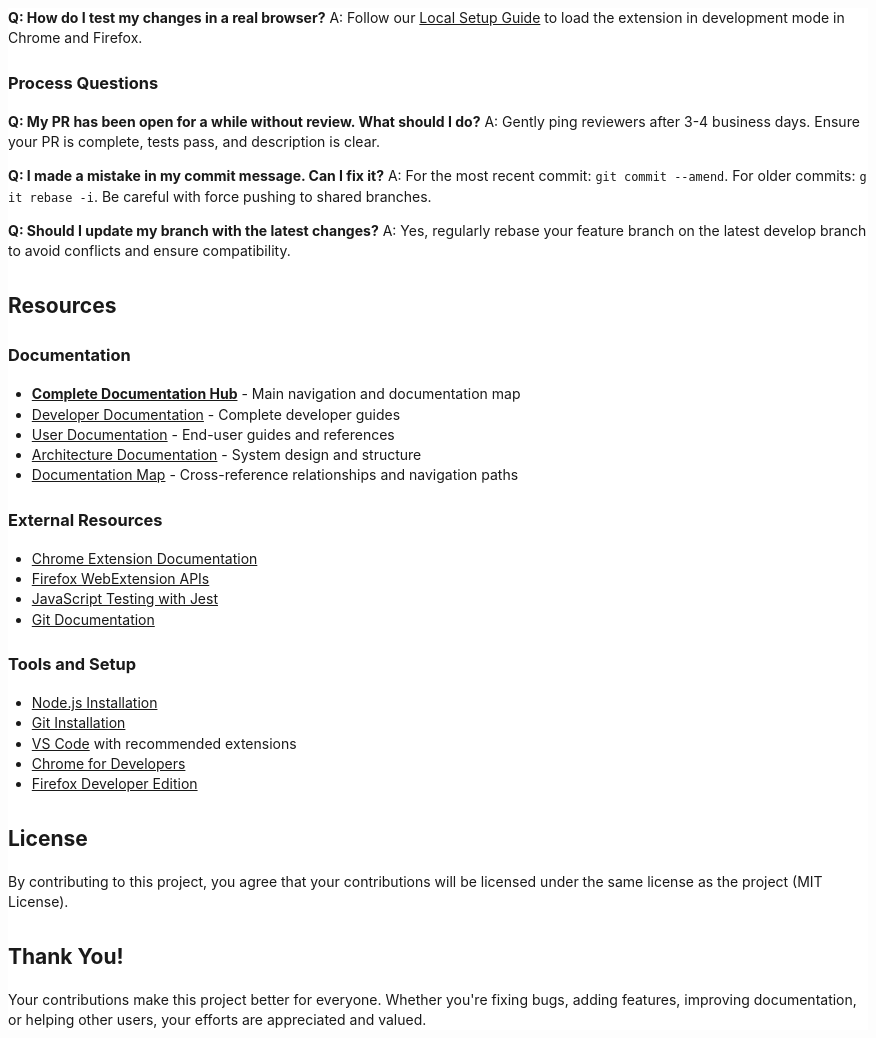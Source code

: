 **Q: How do I test my changes in a real browser?**
A: Follow our [Local Setup Guide](developer/workflows/local-setup.md) to load the extension in development mode in Chrome and Firefox.

### Process Questions

**Q: My PR has been open for a while without review. What should I do?**
A: Gently ping reviewers after 3-4 business days. Ensure your PR is complete, tests pass, and description is clear.

**Q: I made a mistake in my commit message. Can I fix it?**
A: For the most recent commit: `git commit --amend`. For older commits: `git rebase -i`. Be careful with force pushing to shared branches.

**Q: Should I update my branch with the latest changes?**
A: Yes, regularly rebase your feature branch on the latest develop branch to avoid conflicts and ensure compatibility.

## Resources

### Documentation

- **[Complete Documentation Hub](README.md)** - Main navigation and documentation map
- [Developer Documentation](developer/README.md) - Complete developer guides
- [User Documentation](user/README.md) - End-user guides and references
- [Architecture Documentation](architecture/README.md) - System design and structure
- [Documentation Map](DOCUMENTATION-MAP.md) - Cross-reference relationships and navigation paths

### External Resources

- [Chrome Extension Documentation](https://developer.chrome.com/docs/extensions/)
- [Firefox WebExtension APIs](https://developer.mozilla.org/en-US/docs/Mozilla/Add-ons/WebExtensions)
- [JavaScript Testing with Jest](https://jestjs.io/docs/getting-started)
- [Git Documentation](https://git-scm.com/doc)

### Tools and Setup

- [Node.js Installation](https://nodejs.org/en/download/)
- [Git Installation](https://git-scm.com/downloads)
- [VS Code](https://code.visualstudio.com/) with recommended extensions
- [Chrome for Developers](https://www.google.com/chrome/dev/)
- [Firefox Developer Edition](https://www.mozilla.org/en-US/firefox/developer/)

## License

By contributing to this project, you agree that your contributions will be licensed under the same license as the project (MIT License).

## Thank You!

Your contributions make this project better for everyone. Whether you're fixing bugs, adding features, improving documentation, or helping other users, your efforts are appreciated and valued.
